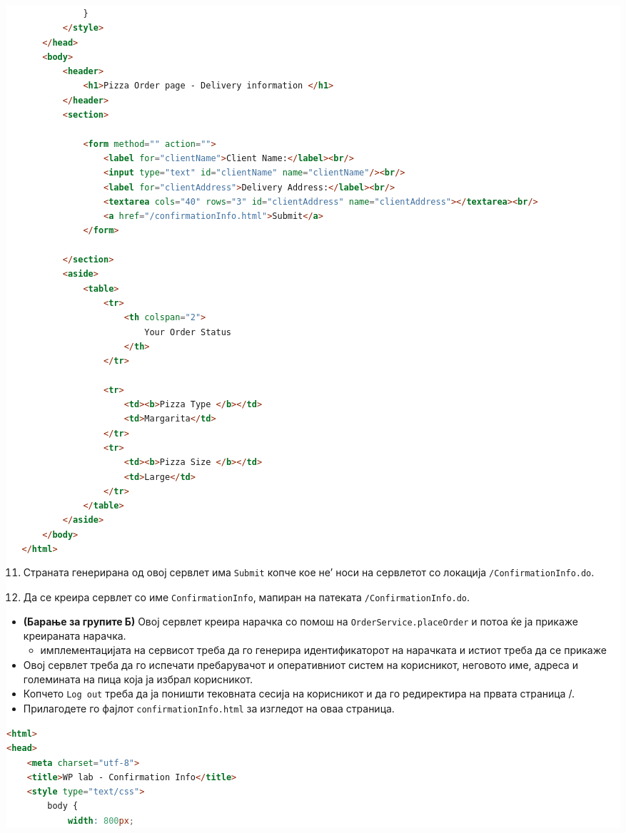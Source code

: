 ```html 
               }
           </style>
       </head>
       <body>
           <header>
               <h1>Pizza Order page - Delivery information </h1>
           </header>
           <section>

               <form method="" action="">
                   <label for="clientName">Client Name:</label><br/>
                   <input type="text" id="clientName" name="clientName"/><br/>
                   <label for="clientAddress">Delivery Address:</label><br/>
                   <textarea cols="40" rows="3" id="clientAddress" name="clientAddress"></textarea><br/>
                   <a href="/confirmationInfo.html">Submit</a>
               </form>

           </section>
           <aside>
               <table>
                   <tr>
                       <th colspan="2">
                           Your Order Status
                       </th>
                   </tr>

                   <tr>
                       <td><b>Pizza Type </b></td>
                       <td>Margarita</td>
                   </tr>
                   <tr>
                       <td><b>Pizza Size </b></td>
                       <td>Large</td>
                   </tr>
               </table>
           </aside>
       </body>
   </html>
```

11. Страната генерирана од овој сервлет има ```Submit``` копче кое не’ носи на сервлетот со локација ```/ConfirmationInfo.do```.

12. Да се креира сервлет со име ```ConfirmationInfo```, мапиран на патеката ```/ConfirmationInfo.do```.

* **(Барање за групите Б)** Овој сервлет креира нарачка со помош на ```OrderService.placeOrder``` и потоа ќе ја прикаже креираната нарачка.
    * имплементацијата на сервисот треба да го генерира идентификаторот на нарачката и истиот треба да се прикаже
* Овој сервлет треба да го испечати пребарувачот и оперативниот систем на корисникот, неговото име, адреса и големината на пица која ја избрал корисникот.
* Копчето ```Log out``` треба да ја поништи тековната сесија на корисникот и да го редиректира на првата страница /.
* Прилагодете го фајлот ```confirmationInfo.html``` за изгледот на оваа страница.
```html 
<html>
<head>
    <meta charset="utf-8">
    <title>WP lab - Confirmation Info</title>
    <style type="text/css">
        body {
            width: 800px;
```